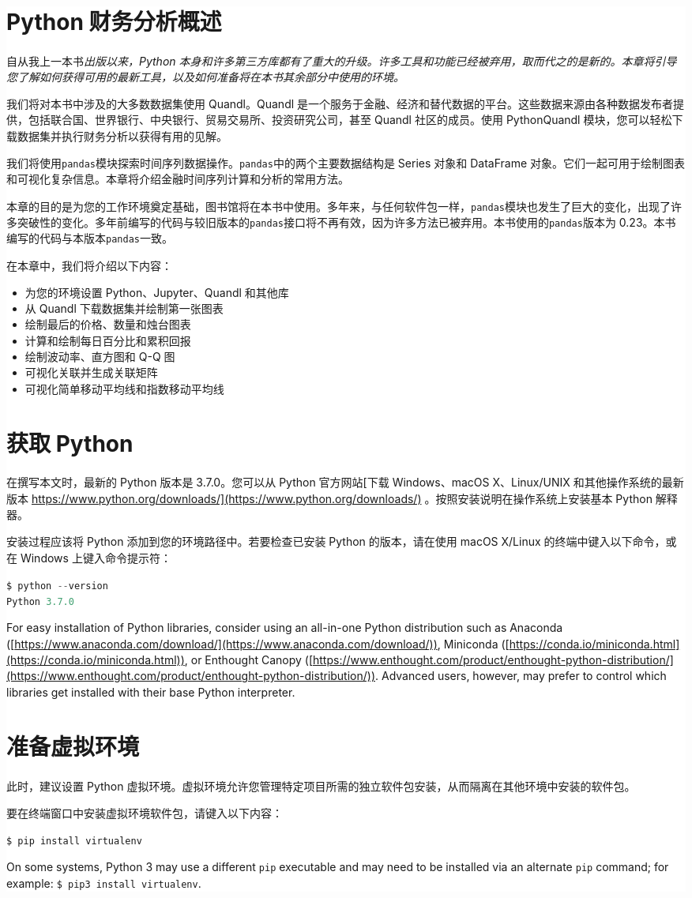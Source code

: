 # Python 财务分析概述

自从我上一本书*出版以来，Python 本身和许多第三方库都有了重大的升级。许多工具和功能已经被弃用，取而代之的是新的。本章将引导您了解如何获得可用的最新工具，以及如何准备将在本书其余部分中使用的环境。*

我们将对本书中涉及的大多数数据集使用 Quandl。Quandl 是一个服务于金融、经济和替代数据的平台。这些数据来源由各种数据发布者提供，包括联合国、世界银行、中央银行、贸易交易所、投资研究公司，甚至 Quandl 社区的成员。使用 PythonQuandl 模块，您可以轻松下载数据集并执行财务分析以获得有用的见解。

我们将使用`pandas`模块探索时间序列数据操作。`pandas`中的两个主要数据结构是 Series 对象和 DataFrame 对象。它们一起可用于绘制图表和可视化复杂信息。本章将介绍金融时间序列计算和分析的常用方法。

本章的目的是为您的工作环境奠定基础，图书馆将在本书中使用。多年来，与任何软件包一样，`pandas`模块也发生了巨大的变化，出现了许多突破性的变化。多年前编写的代码与较旧版本的`pandas`接口将不再有效，因为许多方法已被弃用。本书使用的`pandas`版本为 0.23。本书编写的代码与本版本`pandas`一致。

在本章中，我们将介绍以下内容：

*   为您的环境设置 Python、Jupyter、Quandl 和其他库
*   从 Quandl 下载数据集并绘制第一张图表
*   绘制最后的价格、数量和烛台图表
*   计算和绘制每日百分比和累积回报
*   绘制波动率、直方图和 Q-Q 图
*   可视化关联并生成关联矩阵
*   可视化简单移动平均线和指数移动平均线

# 获取 Python

在撰写本文时，最新的 Python 版本是 3.7.0。您可以从 Python 官方网站[下载 Windows、macOS X、Linux/UNIX 和其他操作系统的最新版本 https://www.python.org/downloads/](https://www.python.org/downloads/) 。按照安装说明在操作系统上安装基本 Python 解释器。

安装过程应该将 Python 添加到您的环境路径中。若要检查已安装 Python 的版本，请在使用 macOS X/Linux 的终端中键入以下命令，或在 Windows 上键入命令提示符：

```py
$ python --version
Python 3.7.0
```

For easy installation of Python libraries, consider using an all-in-one Python distribution such as Anaconda ([https://www.anaconda.com/download/](https://www.anaconda.com/download/)), Miniconda ([https://conda.io/miniconda.html](https://conda.io/miniconda.html)), or Enthought Canopy ([https://www.enthought.com/product/enthought-python-distribution/](https://www.enthought.com/product/enthought-python-distribution/)). Advanced users, however, may prefer to control which libraries get installed with their base Python interpreter.

# 准备虚拟环境

此时，建议设置 Python 虚拟环境。虚拟环境允许您管理特定项目所需的独立软件包安装，从而隔离在其他环境中安装的软件包。

要在终端窗口中安装虚拟环境软件包，请键入以下内容：

```py
$ pip install virtualenv
```

On some systems, Python 3 may use a different `pip` executable and may need to be installed via an alternate `pip` command; for example: `$ pip3 install virtualenv`.
